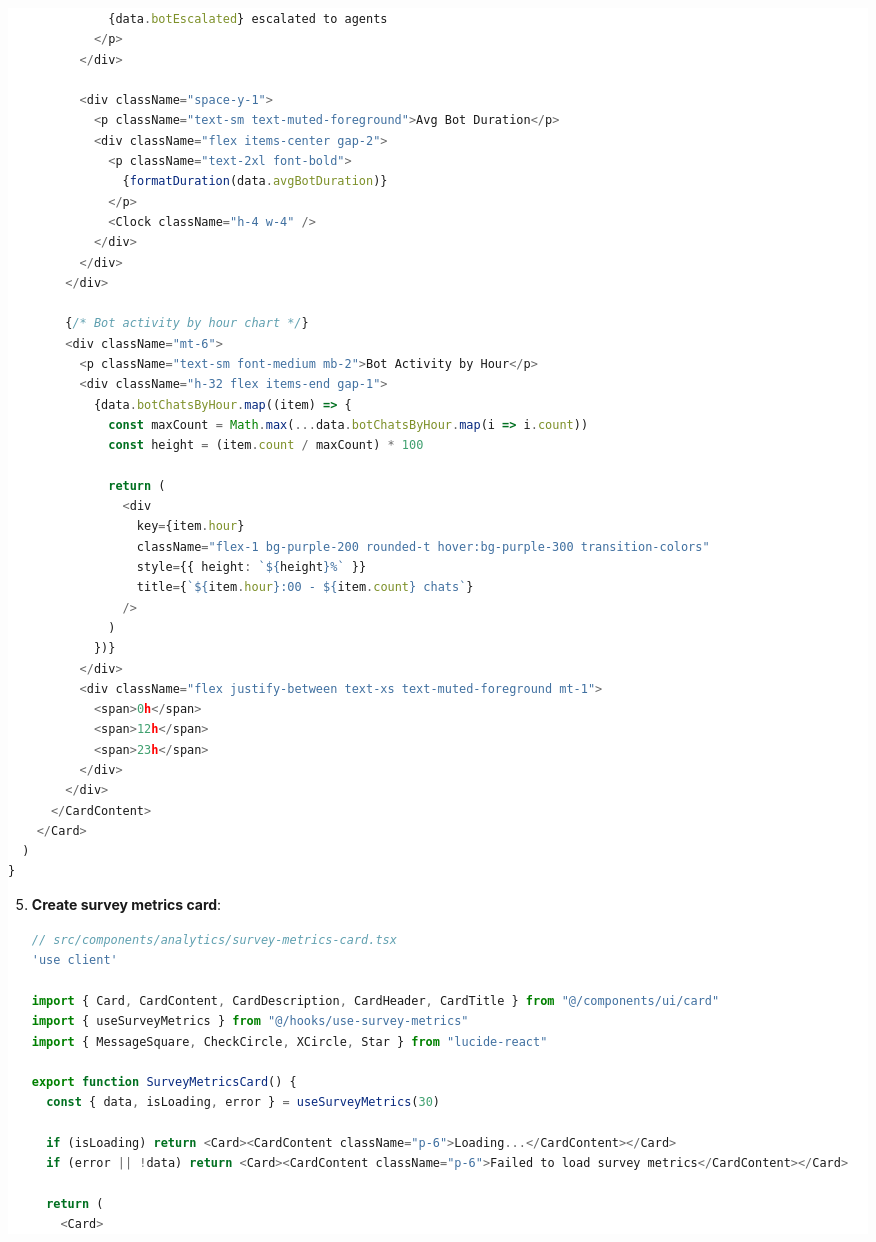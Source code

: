   ```typescript
                 {data.botEscalated} escalated to agents
               </p>
             </div>

             <div className="space-y-1">
               <p className="text-sm text-muted-foreground">Avg Bot Duration</p>
               <div className="flex items-center gap-2">
                 <p className="text-2xl font-bold">
                   {formatDuration(data.avgBotDuration)}
                 </p>
                 <Clock className="h-4 w-4" />
               </div>
             </div>
           </div>

           {/* Bot activity by hour chart */}
           <div className="mt-6">
             <p className="text-sm font-medium mb-2">Bot Activity by Hour</p>
             <div className="h-32 flex items-end gap-1">
               {data.botChatsByHour.map((item) => {
                 const maxCount = Math.max(...data.botChatsByHour.map(i => i.count))
                 const height = (item.count / maxCount) * 100

                 return (
                   <div
                     key={item.hour}
                     className="flex-1 bg-purple-200 rounded-t hover:bg-purple-300 transition-colors"
                     style={{ height: `${height}%` }}
                     title={`${item.hour}:00 - ${item.count} chats`}
                   />
                 )
               })}
             </div>
             <div className="flex justify-between text-xs text-muted-foreground mt-1">
               <span>0h</span>
               <span>12h</span>
               <span>23h</span>
             </div>
           </div>
         </CardContent>
       </Card>
     )
   }
   ```

5. **Create survey metrics card**:
   ```typescript
   // src/components/analytics/survey-metrics-card.tsx
   'use client'

   import { Card, CardContent, CardDescription, CardHeader, CardTitle } from "@/components/ui/card"
   import { useSurveyMetrics } from "@/hooks/use-survey-metrics"
   import { MessageSquare, CheckCircle, XCircle, Star } from "lucide-react"

   export function SurveyMetricsCard() {
     const { data, isLoading, error } = useSurveyMetrics(30)

     if (isLoading) return <Card><CardContent className="p-6">Loading...</CardContent></Card>
     if (error || !data) return <Card><CardContent className="p-6">Failed to load survey metrics</CardContent></Card>

     return (
       <Card>
   ```